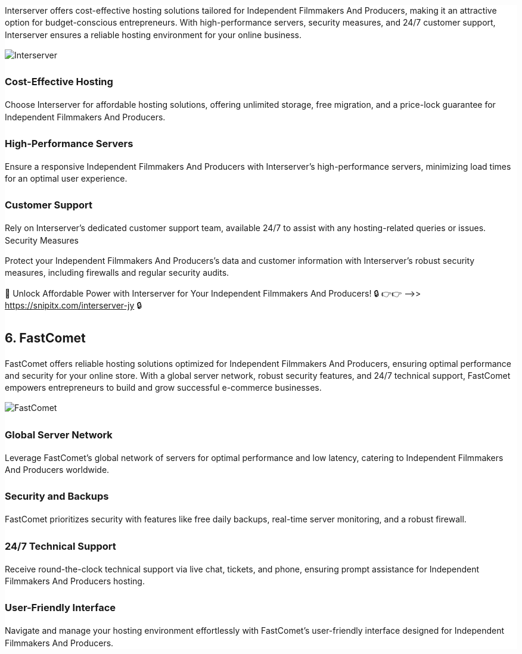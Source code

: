 Interserver offers cost-effective hosting solutions tailored for Independent Filmmakers And Producers, making it an attractive option for budget-conscious entrepreneurs. With high-performance servers, security measures, and 24/7 customer support, Interserver ensures a reliable hosting environment for your online business.

![Interserver](https://i.imgur.com/OM5dOEW.jpeg "Interserver Hosting")

### Cost-Effective Hosting
Choose Interserver for affordable hosting solutions, offering unlimited storage, free migration, and a price-lock guarantee for Independent Filmmakers And Producers.

### High-Performance Servers
Ensure a responsive Independent Filmmakers And Producers with Interserver’s high-performance servers, minimizing load times for an optimal user experience.

### Customer Support
Rely on Interserver’s dedicated customer support team, available 24/7 to assist with any hosting-related queries or issues.
Security Measures

Protect your Independent Filmmakers And Producers’s data and customer information with Interserver’s robust security measures, including firewalls and regular security audits.

💸 Unlock Affordable Power with Interserver for Your Independent Filmmakers And Producers! 🔒
👉👉 -->> https://snipitx.com/interserver-jy 🔒

## 6. FastComet

FastComet offers reliable hosting solutions optimized for Independent Filmmakers And Producers, ensuring optimal performance and security for your online store. With a global server network, robust security features, and 24/7 technical support, FastComet empowers entrepreneurs to build and grow successful e-commerce businesses.

![FastComet](https://i.imgur.com/7qgXuWp.png "FastComet Hosting")

### Global Server Network
Leverage FastComet’s global network of servers for optimal performance and low latency, catering to Independent Filmmakers And Producers worldwide.

### Security and Backups
FastComet prioritizes security with features like free daily backups, real-time server monitoring, and a robust firewall.

### 24/7 Technical Support
Receive round-the-clock technical support via live chat, tickets, and phone, ensuring prompt assistance for Independent Filmmakers And Producers hosting.

### User-Friendly Interface
Navigate and manage your hosting environment effortlessly with FastComet’s user-friendly interface designed for Independent Filmmakers And Producers.
